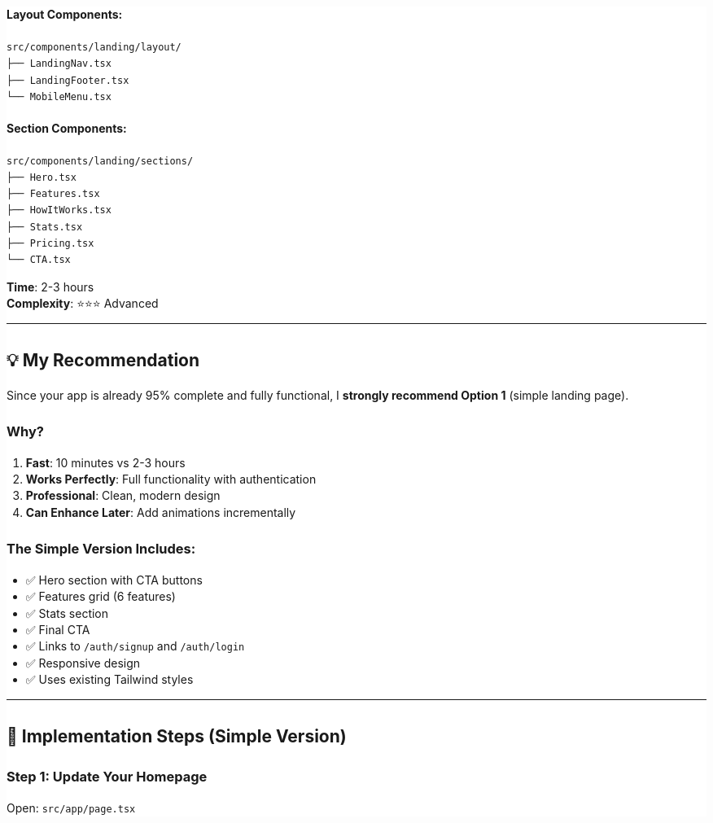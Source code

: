 #### Layout Components:
```
src/components/landing/layout/
├── LandingNav.tsx
├── LandingFooter.tsx
└── MobileMenu.tsx
```

#### Section Components:
```
src/components/landing/sections/
├── Hero.tsx
├── Features.tsx
├── HowItWorks.tsx
├── Stats.tsx
├── Pricing.tsx
└── CTA.tsx
```

**Time**: 2-3 hours  
**Complexity**: ⭐⭐⭐ Advanced

---

## 💡 My Recommendation

Since your app is already 95% complete and fully functional, I **strongly recommend Option 1** (simple landing page).

### Why?

1. **Fast**: 10 minutes vs 2-3 hours
2. **Works Perfectly**: Full functionality with authentication
3. **Professional**: Clean, modern design
4. **Can Enhance Later**: Add animations incrementally

### The Simple Version Includes:
- ✅ Hero section with CTA buttons
- ✅ Features grid (6 features)
- ✅ Stats section
- ✅ Final CTA
- ✅ Links to `/auth/signup` and `/auth/login`
- ✅ Responsive design
- ✅ Uses existing Tailwind styles

---

## 📝 Implementation Steps (Simple Version)

### Step 1: Update Your Homepage

Open: `src/app/page.tsx`
